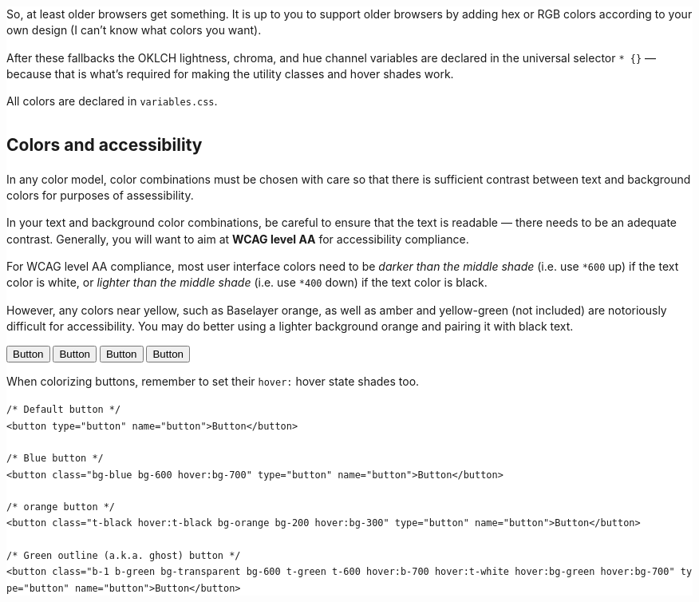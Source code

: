 So, at least older browsers get something. It is up to you to support older browsers by adding hex or RGB colors according to your own design (I can’t know what colors you want).

After these fallbacks the OKLCH lightness, chroma, and hue channel variables are declared in the universal selector `* {}` — because that is what’s required for making the utility classes and hover shades work.

All colors are declared in `variables.css`.

## Colors and accessibility

<div aria-label="Note" class="popout mb-2 bl-3 b-orange b-300 p-2 t-black bg-orange bg-100">
  In any color model, color combinations must be chosen with care so that there is sufficient contrast between text and background colors for purposes of assessibility.
</div>

In your text and background color combinations, be careful to ensure that the text is readable — there needs to be an adequate contrast. Generally, you will want to aim at **WCAG level AA** for accessibility compliance.

For WCAG level AA compliance, most user interface colors need to be _darker than the middle shade_ (i.e. use `*600` up) if the text color is white, or _lighter than the middle shade_ (i.e. use `*400` down) if the text color is black.

However, any colors near yellow, such as Baselayer orange, as well as amber and yellow-green (not included) are notoriously difficult for accessibility. You may do better using a lighter background orange and pairing it with black text.

<form>
  <p>
    <button type="button" name="button">Button</button>
    <button class="bg-blue bg-600 hover:bg-700" type="button" name="button">Button</button>
    <button class="t-black hover:t-black bg-orange bg-200 hover:bg-300" type="button" name="button">Button</button>
    <button class="b-1 b-green bg-transparent bg-600 t-green t-600 hover:b-700 hover:t-white hover:bg-green hover:bg-700" type="button" name="button">Button</button>
  </p>
</form>

When colorizing buttons, remember to set their `hover:` hover state shades too.

```
/* Default button */
<button type="button" name="button">Button</button>

/* Blue button */
<button class="bg-blue bg-600 hover:bg-700" type="button" name="button">Button</button>

/* orange button */
<button class="t-black hover:t-black bg-orange bg-200 hover:bg-300" type="button" name="button">Button</button>

/* Green outline (a.k.a. ghost) button */
<button class="b-1 b-green bg-transparent bg-600 t-green t-600 hover:b-700 hover:t-white hover:bg-green hover:bg-700" type="button" name="button">Button</button>
```
